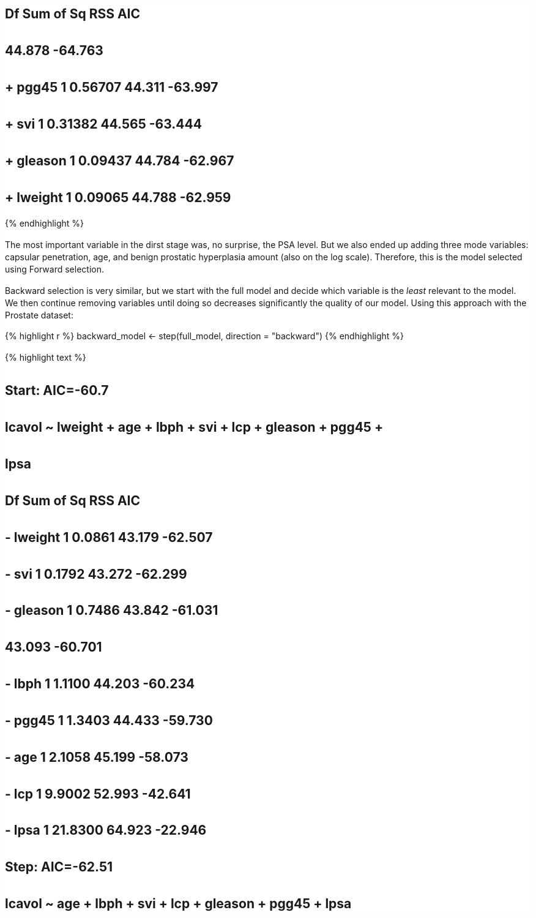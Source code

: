 ## 
##           Df Sum of Sq    RSS     AIC
## <none>                 44.878 -64.763
## + pgg45    1   0.56707 44.311 -63.997
## + svi      1   0.31382 44.565 -63.444
## + gleason  1   0.09437 44.784 -62.967
## + lweight  1   0.09065 44.788 -62.959
{% endhighlight %}

The most important variable in the dirst stage was, no surprise, the PSA level. But we also ended up adding three mode variables: capsular penetration, age, and benign prostatic hyperplasia amount (also on the log scale). Therefore, this is the model selected using Forward selection.

Backward selection is very similar, but we start with the full model and decide which variable is the *least* relevant to the model. We then continue removing variables until doing so decreases significantly the quality of our model. Using this approach with the Prostate dataset:


{% highlight r %}
backward_model <- step(full_model, direction = "backward")
{% endhighlight %}



{% highlight text %}
## Start:  AIC=-60.7
## lcavol ~ lweight + age + lbph + svi + lcp + gleason + pgg45 + 
##     lpsa
## 
##           Df Sum of Sq    RSS     AIC
## - lweight  1    0.0861 43.179 -62.507
## - svi      1    0.1792 43.272 -62.299
## - gleason  1    0.7486 43.842 -61.031
## <none>                 43.093 -60.701
## - lbph     1    1.1100 44.203 -60.234
## - pgg45    1    1.3403 44.433 -59.730
## - age      1    2.1058 45.199 -58.073
## - lcp      1    9.9002 52.993 -42.641
## - lpsa     1   21.8300 64.923 -22.946
## 
## Step:  AIC=-62.51
## lcavol ~ age + lbph + svi + lcp + gleason + pgg45 + lpsa
## 